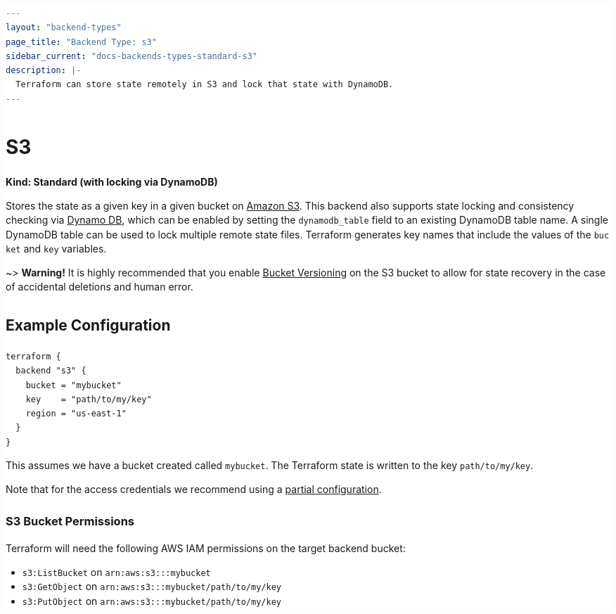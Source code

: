 ```yaml
---
layout: "backend-types"
page_title: "Backend Type: s3"
sidebar_current: "docs-backends-types-standard-s3"
description: |-
  Terraform can store state remotely in S3 and lock that state with DynamoDB.
---
```


# S3

**Kind: Standard (with locking via DynamoDB)**

Stores the state as a given key in a given bucket on
[Amazon S3](https://aws.amazon.com/s3/).
This backend also supports state locking and consistency checking via
[Dynamo DB](https://aws.amazon.com/dynamodb/), which can be enabled by setting
the `dynamodb_table` field to an existing DynamoDB table name.
A single DynamoDB table can be used to lock multiple remote state files. Terraform generates key names that include the values of the `bucket` and `key` variables.

~> **Warning!** It is highly recommended that you enable
[Bucket Versioning](http://docs.aws.amazon.com/AmazonS3/latest/UG/enable-bucket-versioning.html)
on the S3 bucket to allow for state recovery in the case of accidental deletions and human error.

## Example Configuration

```hcl
terraform {
  backend "s3" {
    bucket = "mybucket"
    key    = "path/to/my/key"
    region = "us-east-1"
  }
}
```

This assumes we have a bucket created called `mybucket`. The
Terraform state is written to the key `path/to/my/key`.

Note that for the access credentials we recommend using a
[partial configuration](/docs/backends/config.html).

### S3 Bucket Permissions

Terraform will need the following AWS IAM permissions on
the target backend bucket:

* `s3:ListBucket` on `arn:aws:s3:::mybucket`
* `s3:GetObject` on `arn:aws:s3:::mybucket/path/to/my/key`
* `s3:PutObject` on `arn:aws:s3:::mybucket/path/to/my/key`
